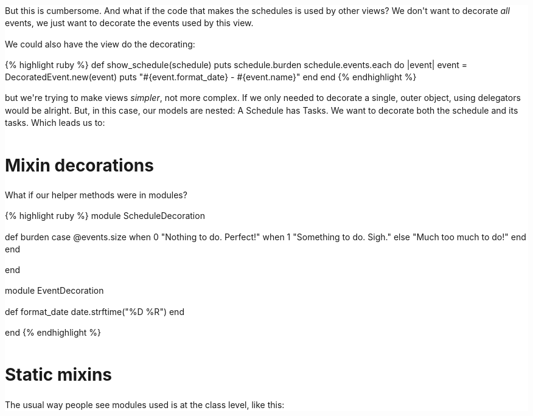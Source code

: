 But this is cumbersome.  And what if the code that makes the schedules
is used by other views?  We don't want to decorate _all_ events, we
just want to decorate the events used by this view.

We could also have the view do the decorating:

{% highlight ruby %}
def show_schedule(schedule)
  puts schedule.burden
  schedule.events.each do |event|
    event = DecoratedEvent.new(event)
    puts "#{event.format_date} - #{event.name}"
  end
end
{% endhighlight %}

but we're trying to make views _simpler_, not more complex.  If we
only needed to decorate a single, outer object, using delegators would
be alright.  But, in this case, our models are nested: A Schedule has
Tasks.  We want to decorate both the schedule and its tasks.  Which
leads us to:

# Mixin decorations

What if our helper methods were in modules?

{% highlight ruby %}
module ScheduleDecoration

  def burden
    case @events.size
    when 0
      "Nothing to do.  Perfect!"
    when 1
      "Something to do.  Sigh."
    else
      "Much too much to do!"
    end
  end

end

module EventDecoration

  def format_date
    date.strftime("%D %R")
  end

end
{% endhighlight %}

# Static mixins

The usual way people see modules used is at the class level, like this:
